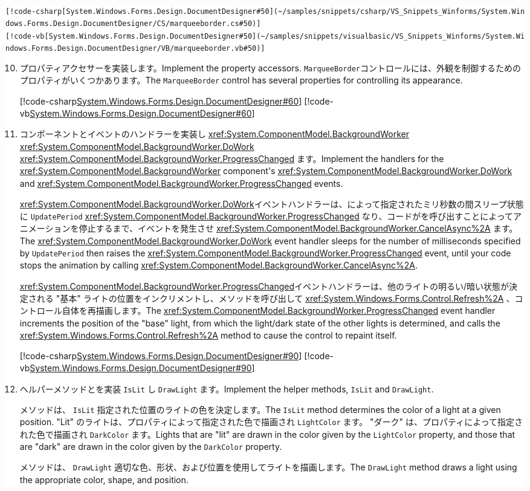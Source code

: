     [!code-csharp[System.Windows.Forms.Design.DocumentDesigner#50](~/samples/snippets/csharp/VS_Snippets_Winforms/System.Windows.Forms.Design.DocumentDesigner/CS/marqueeborder.cs#50)]
    [!code-vb[System.Windows.Forms.Design.DocumentDesigner#50](~/samples/snippets/visualbasic/VS_Snippets_Winforms/System.Windows.Forms.Design.DocumentDesigner/VB/marqueeborder.vb#50)]

10. <span data-ttu-id="a6e24-272">プロパティアクセサーを実装します。</span><span class="sxs-lookup"><span data-stu-id="a6e24-272">Implement the property accessors.</span></span> <span data-ttu-id="a6e24-273">`MarqueeBorder`コントロールには、外観を制御するためのプロパティがいくつかあります。</span><span class="sxs-lookup"><span data-stu-id="a6e24-273">The `MarqueeBorder` control has several properties for controlling its appearance.</span></span>

    [!code-csharp[System.Windows.Forms.Design.DocumentDesigner#60](~/samples/snippets/csharp/VS_Snippets_Winforms/System.Windows.Forms.Design.DocumentDesigner/CS/marqueeborder.cs#60)]
    [!code-vb[System.Windows.Forms.Design.DocumentDesigner#60](~/samples/snippets/visualbasic/VS_Snippets_Winforms/System.Windows.Forms.Design.DocumentDesigner/VB/marqueeborder.vb#60)]

11. <span data-ttu-id="a6e24-274">コンポーネントとイベントのハンドラーを実装し <xref:System.ComponentModel.BackgroundWorker> <xref:System.ComponentModel.BackgroundWorker.DoWork> <xref:System.ComponentModel.BackgroundWorker.ProgressChanged> ます。</span><span class="sxs-lookup"><span data-stu-id="a6e24-274">Implement the handlers for the <xref:System.ComponentModel.BackgroundWorker> component's <xref:System.ComponentModel.BackgroundWorker.DoWork> and <xref:System.ComponentModel.BackgroundWorker.ProgressChanged> events.</span></span>

    <span data-ttu-id="a6e24-275"><xref:System.ComponentModel.BackgroundWorker.DoWork>イベントハンドラーは、によって指定されたミリ秒数の間スリープ状態に `UpdatePeriod` <xref:System.ComponentModel.BackgroundWorker.ProgressChanged> なり、コードがを呼び出すことによってアニメーションを停止するまで、イベントを発生させ <xref:System.ComponentModel.BackgroundWorker.CancelAsync%2A> ます。</span><span class="sxs-lookup"><span data-stu-id="a6e24-275">The <xref:System.ComponentModel.BackgroundWorker.DoWork> event handler sleeps for the number of milliseconds specified by `UpdatePeriod` then raises the <xref:System.ComponentModel.BackgroundWorker.ProgressChanged> event, until your code stops the animation by calling <xref:System.ComponentModel.BackgroundWorker.CancelAsync%2A>.</span></span>

    <span data-ttu-id="a6e24-276"><xref:System.ComponentModel.BackgroundWorker.ProgressChanged>イベントハンドラーは、他のライトの明るい/暗い状態が決定される "基本" ライトの位置をインクリメントし、メソッドを呼び出して <xref:System.Windows.Forms.Control.Refresh%2A> 、コントロール自体を再描画します。</span><span class="sxs-lookup"><span data-stu-id="a6e24-276">The <xref:System.ComponentModel.BackgroundWorker.ProgressChanged> event handler increments the position of the "base" light, from which the light/dark state of the other lights is determined, and calls the <xref:System.Windows.Forms.Control.Refresh%2A> method to cause the control to repaint itself.</span></span>

    [!code-csharp[System.Windows.Forms.Design.DocumentDesigner#90](~/samples/snippets/csharp/VS_Snippets_Winforms/System.Windows.Forms.Design.DocumentDesigner/CS/marqueeborder.cs#90)]
    [!code-vb[System.Windows.Forms.Design.DocumentDesigner#90](~/samples/snippets/visualbasic/VS_Snippets_Winforms/System.Windows.Forms.Design.DocumentDesigner/VB/marqueeborder.vb#90)]

12. <span data-ttu-id="a6e24-277">ヘルパーメソッドとを実装 `IsLit` し `DrawLight` ます。</span><span class="sxs-lookup"><span data-stu-id="a6e24-277">Implement the helper methods, `IsLit` and `DrawLight`.</span></span>

    <span data-ttu-id="a6e24-278">メソッドは、 `IsLit` 指定された位置のライトの色を決定します。</span><span class="sxs-lookup"><span data-stu-id="a6e24-278">The `IsLit` method determines the color of a light at a given position.</span></span> <span data-ttu-id="a6e24-279">"Lit" のライトは、プロパティによって指定された色で描画され `LightColor` ます。 "ダーク" は、プロパティによって指定された色で描画され `DarkColor` ます。</span><span class="sxs-lookup"><span data-stu-id="a6e24-279">Lights that are "lit" are drawn in the color given by the `LightColor` property, and those that are "dark" are drawn in the color given by the `DarkColor` property.</span></span>

    <span data-ttu-id="a6e24-280">メソッドは、 `DrawLight` 適切な色、形状、および位置を使用してライトを描画します。</span><span class="sxs-lookup"><span data-stu-id="a6e24-280">The `DrawLight` method draws a light using the appropriate color, shape, and position.</span></span>
